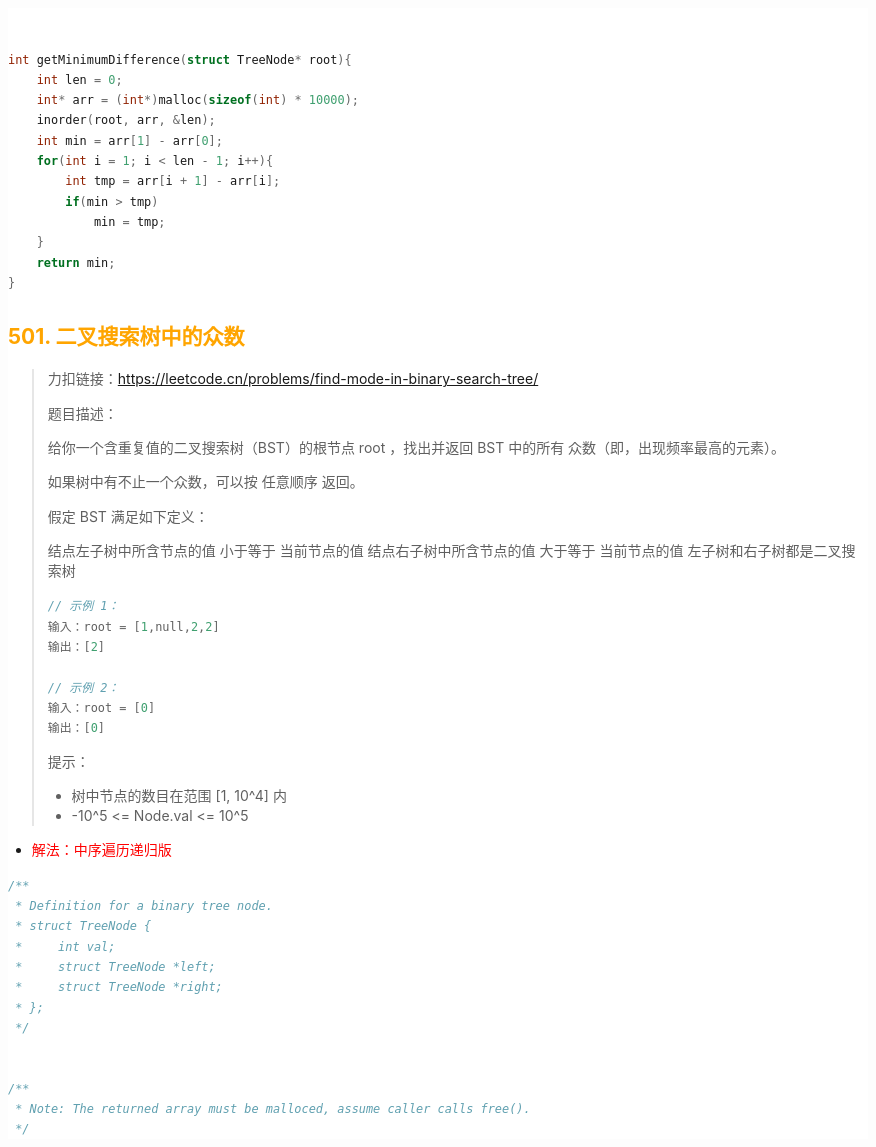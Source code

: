 ```c


int getMinimumDifference(struct TreeNode* root){
    int len = 0;
    int* arr = (int*)malloc(sizeof(int) * 10000);
    inorder(root, arr, &len);
    int min = arr[1] - arr[0];
    for(int i = 1; i < len - 1; i++){
        int tmp = arr[i + 1] - arr[i];
        if(min > tmp)
            min = tmp;
    }
    return min;
}
```

## <font color='orange'>501. 二叉搜索树中的众数</font>

>   力扣链接：https://leetcode.cn/problems/find-mode-in-binary-search-tree/
>
>   题目描述：
>
>   给你一个含重复值的二叉搜索树（BST）的根节点 root ，找出并返回 BST 中的所有 众数（即，出现频率最高的元素）。
>
>   如果树中有不止一个众数，可以按 任意顺序 返回。
>
>   假定 BST 满足如下定义：
>
>   结点左子树中所含节点的值 小于等于 当前节点的值
>   结点右子树中所含节点的值 大于等于 当前节点的值
>   左子树和右子树都是二叉搜索树
>
>   ```c
>   // 示例 1：
>   输入：root = [1,null,2,2]
>   输出：[2]
>       
>   // 示例 2：
>   输入：root = [0]
>   输出：[0]
>   ```
>
>
>   提示：
>
>   -   树中节点的数目在范围 [1, 10^4] 内
>   -   -10^5 <= Node.val <= 10^5

-   <font color='red'>解法：中序遍历递归版</font>

```c
/**
 * Definition for a binary tree node.
 * struct TreeNode {
 *     int val;
 *     struct TreeNode *left;
 *     struct TreeNode *right;
 * };
 */


/**
 * Note: The returned array must be malloced, assume caller calls free().
 */
```